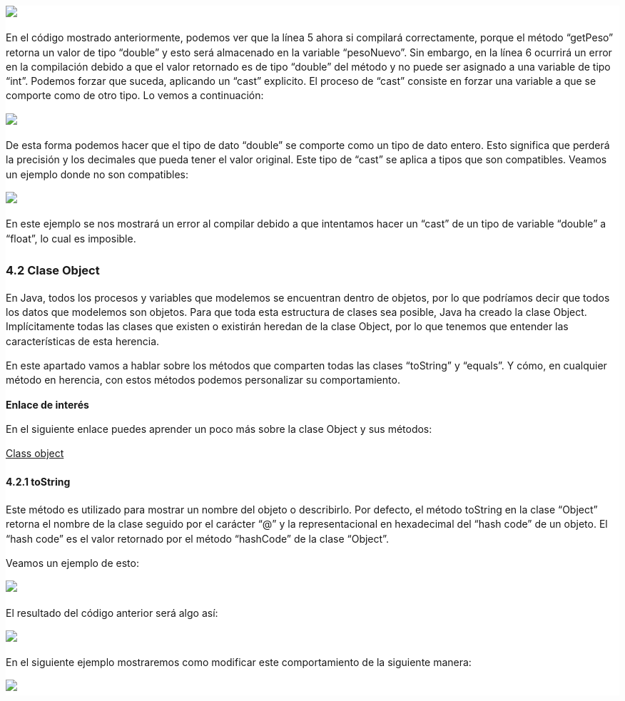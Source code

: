 <img src="images/c1/4-1-19.png">

En el código mostrado anteriormente, podemos ver que la línea 5 ahora si compilará correctamente, porque el método “getPeso” retorna un valor de tipo “double” y esto será almacenado en la variable “pesoNuevo”. Sin embargo, en la línea 6 ocurrirá un error en la compilación debido a que el valor retornado es de tipo “double” del método y no puede ser asignado a una variable de tipo “int”. Podemos forzar que suceda, aplicando un “cast” explicito. El proceso de “cast” consiste en forzar una variable a que se comporte como de otro tipo. Lo vemos a continuación: 

<img src="images/c1/4-1-20.png">

De esta forma podemos hacer que el tipo de dato “double” se comporte como un tipo de dato entero. Esto significa que perderá la precisión y los decimales que pueda tener el valor original. Este tipo de “cast” se aplica a tipos que son compatibles. Veamos un ejemplo donde no son compatibles: 

<img src="images/c1/4-1-21.png">

En este ejemplo se nos mostrará un error al compilar debido a que intentamos hacer un “cast” de un tipo de variable “double” a “float”, lo cual es imposible. 

### 4.2 Clase Object

En Java, todos los procesos y variables que modelemos se encuentran dentro de objetos, por lo que podríamos decir que todos los datos que modelemos son objetos. Para que toda esta estructura de clases sea posible, Java ha creado la clase Object. Implícitamente todas las clases que existen o existirán heredan de la clase Object, por lo que tenemos que entender las características de esta herencia.   

En este apartado vamos a hablar sobre los métodos que comparten todas las clases “toString” y “equals”. Y cómo, en cualquier método en herencia, con estos métodos podemos personalizar su comportamiento. 

**Enlace de interés**

En el siguiente enlace puedes aprender un poco más sobre la clase Object y sus métodos: 

[Class object](http://dis.um.es/~bmoros/Tutorial/parte5/cap5-10.html)

#### 4.2.1 toString

Este método es utilizado para mostrar un nombre del objeto o describirlo. Por defecto, el método toString en la clase “Object” retorna el nombre de la clase seguido por el carácter “@” y la representacional en hexadecimal del “hash code” de un objeto. El “hash code” es el valor retornado por el método “hashCode” de la clase “Object”.  

Veamos un ejemplo de esto: 

<img src="images/c1/4-2-1.png">

El resultado del código anterior será algo así: 

<img src="images/c1/4-2-2.png">

En el siguiente ejemplo mostraremos como modificar este comportamiento de la siguiente manera: 

<img src="images/c1/4-2-3.png">
